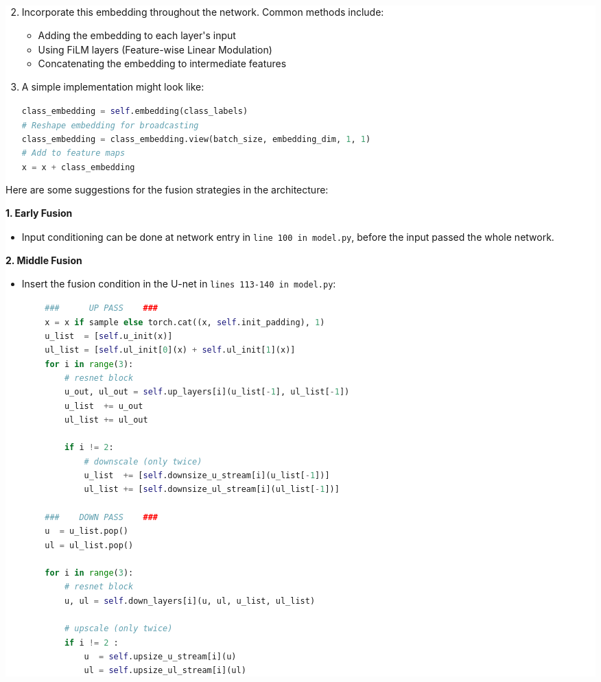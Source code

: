   2. Incorporate this embedding throughout the network. Common methods include:
     - Adding the embedding to each layer's input
     - Using FiLM layers (Feature-wise Linear Modulation)
     - Concatenating the embedding to intermediate features
  
  3. A simple implementation might look like:
     ```python
     class_embedding = self.embedding(class_labels)
     # Reshape embedding for broadcasting
     class_embedding = class_embedding.view(batch_size, embedding_dim, 1, 1)
     # Add to feature maps
     x = x + class_embedding

Here are some suggestions for the fusion strategies in the architecture:

**1. Early Fusion**
- Input conditioning can be done at network entry in `line 100 in model.py`, before the input passed the whole network.

**2. Middle Fusion**
- Insert the fusion condition in the U-net in `lines 113-140 in model.py`:

```python
        ###      UP PASS    ###
        x = x if sample else torch.cat((x, self.init_padding), 1)
        u_list  = [self.u_init(x)]
        ul_list = [self.ul_init[0](x) + self.ul_init[1](x)]
        for i in range(3):
            # resnet block
            u_out, ul_out = self.up_layers[i](u_list[-1], ul_list[-1])
            u_list  += u_out
            ul_list += ul_out

            if i != 2:
                # downscale (only twice)
                u_list  += [self.downsize_u_stream[i](u_list[-1])]
                ul_list += [self.downsize_ul_stream[i](ul_list[-1])]

        ###    DOWN PASS    ###
        u  = u_list.pop()
        ul = ul_list.pop()

        for i in range(3):
            # resnet block
            u, ul = self.down_layers[i](u, ul, u_list, ul_list)

            # upscale (only twice)
            if i != 2 :
                u  = self.upsize_u_stream[i](u)
                ul = self.upsize_ul_stream[i](ul)

```
